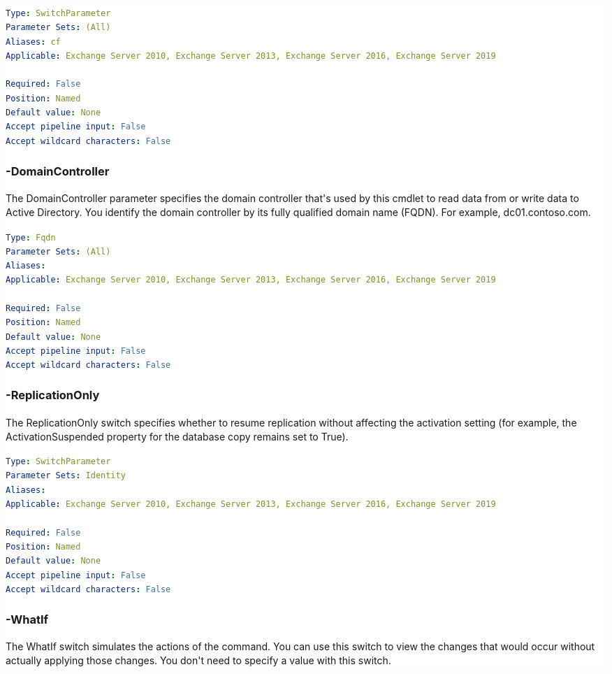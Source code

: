 ```yaml
Type: SwitchParameter
Parameter Sets: (All)
Aliases: cf
Applicable: Exchange Server 2010, Exchange Server 2013, Exchange Server 2016, Exchange Server 2019

Required: False
Position: Named
Default value: None
Accept pipeline input: False
Accept wildcard characters: False
```

### -DomainController
The DomainController parameter specifies the domain controller that's used by this cmdlet to read data from or write data to Active Directory. You identify the domain controller by its fully qualified domain name (FQDN). For example, dc01.contoso.com.

```yaml
Type: Fqdn
Parameter Sets: (All)
Aliases:
Applicable: Exchange Server 2010, Exchange Server 2013, Exchange Server 2016, Exchange Server 2019

Required: False
Position: Named
Default value: None
Accept pipeline input: False
Accept wildcard characters: False
```

### -ReplicationOnly
The ReplicationOnly switch specifies whether to resume replication without affecting the activation setting (for example, the ActivationSuspended property for the database copy remains set to True).

```yaml
Type: SwitchParameter
Parameter Sets: Identity
Aliases:
Applicable: Exchange Server 2010, Exchange Server 2013, Exchange Server 2016, Exchange Server 2019

Required: False
Position: Named
Default value: None
Accept pipeline input: False
Accept wildcard characters: False
```

### -WhatIf
The WhatIf switch simulates the actions of the command. You can use this switch to view the changes that would occur without actually applying those changes. You don't need to specify a value with this switch.

